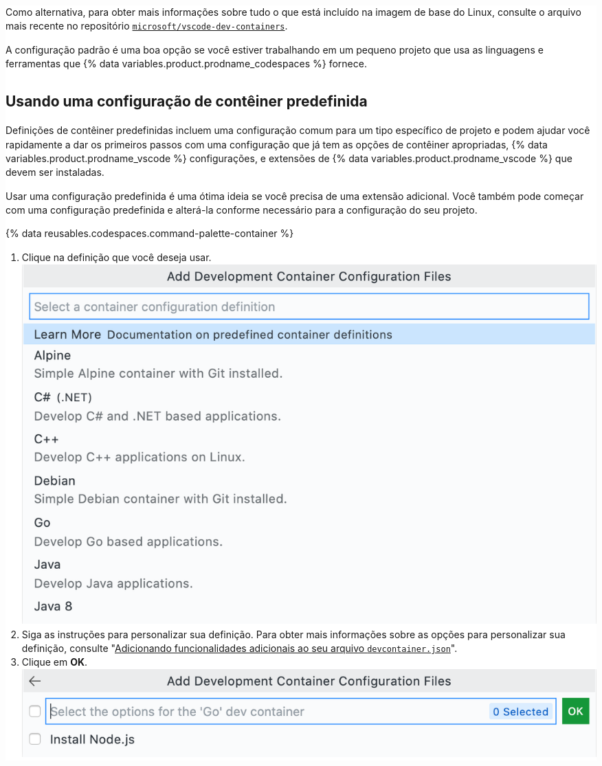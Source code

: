 Como alternativa, para obter mais informações sobre tudo o que está incluído na imagem de base do Linux, consulte o arquivo mais recente no repositório [`microsoft/vscode-dev-containers`](https://github.com/microsoft/vscode-dev-containers/tree/main/containers/codespaces-linux).

A configuração padrão é uma boa opção se você estiver trabalhando em um pequeno projeto que usa as linguagens e ferramentas que {% data variables.product.prodname_codespaces %} fornece.


## Usando uma configuração de contêiner predefinida

Definições de contêiner predefinidas incluem uma configuração comum para um tipo específico de projeto e podem ajudar você rapidamente a dar os primeiros passos com uma configuração que já tem as opções de contêiner apropriadas, {% data variables.product.prodname_vscode %} configurações, e extensões de {% data variables.product.prodname_vscode %} que devem ser instaladas.

Usar uma configuração predefinida é uma ótima ideia se você precisa de uma extensão adicional. Você também pode começar com uma configuração predefinida e alterá-la conforme necessário para a configuração do seu projeto.

{% data reusables.codespaces.command-palette-container %}
1. Clique na definição que você deseja usar. ![Lista de definições de contêiner predefinidas](/assets/images/help/codespaces/predefined-container-definitions-list.png)
1. Siga as instruções para personalizar sua definição. Para obter mais informações sobre as opções para personalizar sua definição, consulte "[Adicionando funcionalidades adicionais ao seu arquivo `devcontainer.json`](#adding-additional-features-to-your-devcontainerjson-file)".
1. Clique em **OK**. ![Botão OK](/assets/images/help/codespaces/prebuilt-container-ok-button.png)